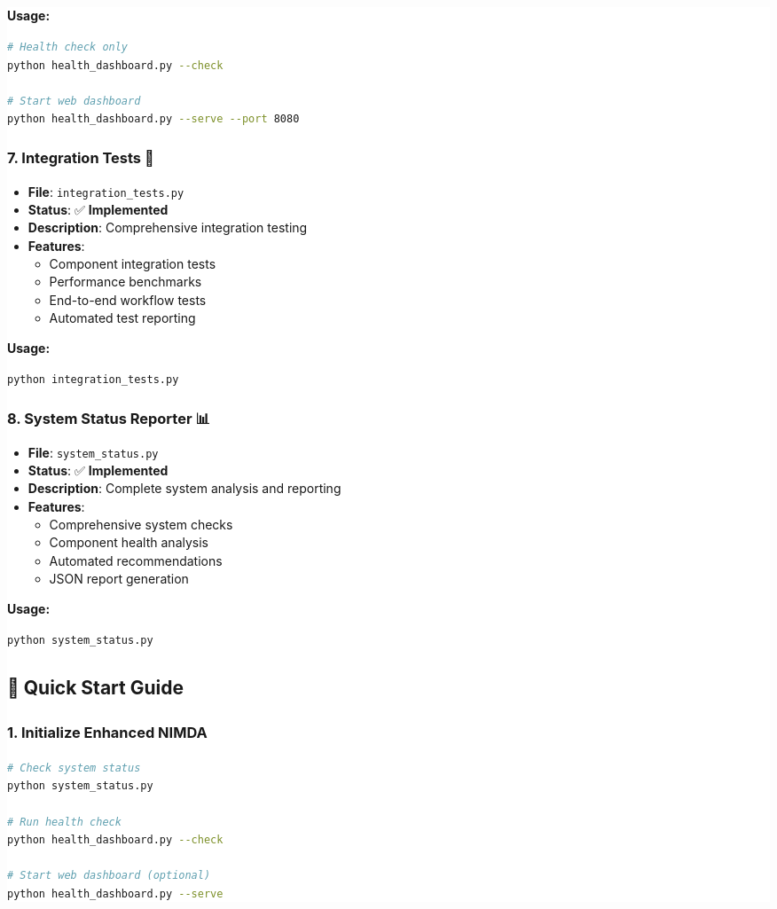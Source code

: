 **Usage:**
```bash
# Health check only
python health_dashboard.py --check

# Start web dashboard
python health_dashboard.py --serve --port 8080
```

### 7. **Integration Tests** 🧪
- **File**: `integration_tests.py`
- **Status**: ✅ **Implemented**
- **Description**: Comprehensive integration testing
- **Features**:
  - Component integration tests
  - Performance benchmarks
  - End-to-end workflow tests
  - Automated test reporting

**Usage:**
```bash
python integration_tests.py
```

### 8. **System Status Reporter** 📊
- **File**: `system_status.py`
- **Status**: ✅ **Implemented**
- **Description**: Complete system analysis and reporting
- **Features**:
  - Comprehensive system checks
  - Component health analysis
  - Automated recommendations
  - JSON report generation

**Usage:**
```bash
python system_status.py
```

## 🚀 Quick Start Guide

### 1. **Initialize Enhanced NIMDA**
```bash
# Check system status
python system_status.py

# Run health check
python health_dashboard.py --check

# Start web dashboard (optional)
python health_dashboard.py --serve
```
